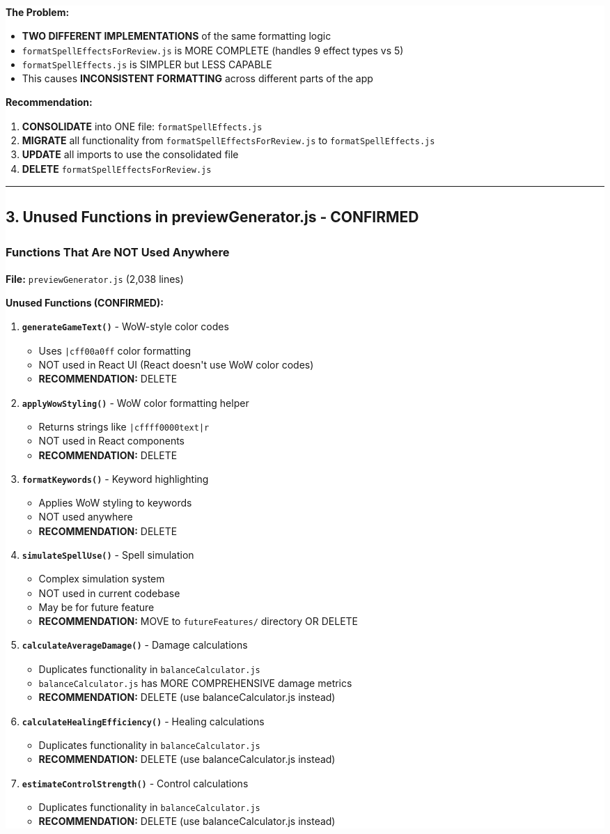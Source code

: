 **The Problem:**
- **TWO DIFFERENT IMPLEMENTATIONS** of the same formatting logic
- `formatSpellEffectsForReview.js` is MORE COMPLETE (handles 9 effect types vs 5)
- `formatSpellEffects.js` is SIMPLER but LESS CAPABLE
- This causes **INCONSISTENT FORMATTING** across different parts of the app

**Recommendation:**
1. **CONSOLIDATE** into ONE file: `formatSpellEffects.js`
2. **MIGRATE** all functionality from `formatSpellEffectsForReview.js` to `formatSpellEffects.js`
3. **UPDATE** all imports to use the consolidated file
4. **DELETE** `formatSpellEffectsForReview.js`

---

## 3. Unused Functions in previewGenerator.js - CONFIRMED

### Functions That Are NOT Used Anywhere

**File:** `previewGenerator.js` (2,038 lines)

**Unused Functions (CONFIRMED):**

1. **`generateGameText()`** - WoW-style color codes
   - Uses `|cff00a0ff` color formatting
   - NOT used in React UI (React doesn't use WoW color codes)
   - **RECOMMENDATION:** DELETE

2. **`applyWowStyling()`** - WoW color formatting helper
   - Returns strings like `|cffff0000text|r`
   - NOT used in React components
   - **RECOMMENDATION:** DELETE

3. **`formatKeywords()`** - Keyword highlighting
   - Applies WoW styling to keywords
   - NOT used anywhere
   - **RECOMMENDATION:** DELETE

4. **`simulateSpellUse()`** - Spell simulation
   - Complex simulation system
   - NOT used in current codebase
   - May be for future feature
   - **RECOMMENDATION:** MOVE to `futureFeatures/` directory OR DELETE

5. **`calculateAverageDamage()`** - Damage calculations
   - Duplicates functionality in `balanceCalculator.js`
   - `balanceCalculator.js` has MORE COMPREHENSIVE damage metrics
   - **RECOMMENDATION:** DELETE (use balanceCalculator.js instead)

6. **`calculateHealingEfficiency()`** - Healing calculations
   - Duplicates functionality in `balanceCalculator.js`
   - **RECOMMENDATION:** DELETE (use balanceCalculator.js instead)

7. **`estimateControlStrength()`** - Control calculations
   - Duplicates functionality in `balanceCalculator.js`
   - **RECOMMENDATION:** DELETE (use balanceCalculator.js instead)
